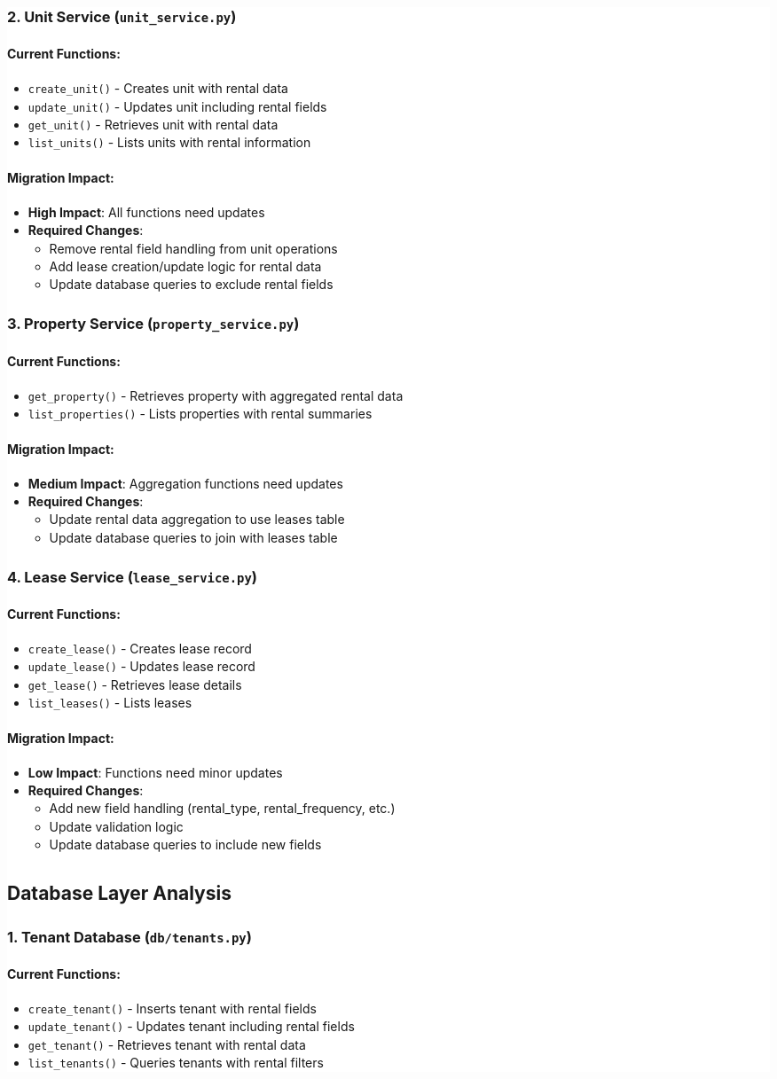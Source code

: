 ### 2. Unit Service (`unit_service.py`)

#### Current Functions:
- `create_unit()` - Creates unit with rental data
- `update_unit()` - Updates unit including rental fields
- `get_unit()` - Retrieves unit with rental data
- `list_units()` - Lists units with rental information

#### Migration Impact:
- **High Impact**: All functions need updates
- **Required Changes**:
  - Remove rental field handling from unit operations
  - Add lease creation/update logic for rental data
  - Update database queries to exclude rental fields

### 3. Property Service (`property_service.py`)

#### Current Functions:
- `get_property()` - Retrieves property with aggregated rental data
- `list_properties()` - Lists properties with rental summaries

#### Migration Impact:
- **Medium Impact**: Aggregation functions need updates
- **Required Changes**:
  - Update rental data aggregation to use leases table
  - Update database queries to join with leases table

### 4. Lease Service (`lease_service.py`)

#### Current Functions:
- `create_lease()` - Creates lease record
- `update_lease()` - Updates lease record
- `get_lease()` - Retrieves lease details
- `list_leases()` - Lists leases

#### Migration Impact:
- **Low Impact**: Functions need minor updates
- **Required Changes**:
  - Add new field handling (rental_type, rental_frequency, etc.)
  - Update validation logic
  - Update database queries to include new fields

## Database Layer Analysis

### 1. Tenant Database (`db/tenants.py`)

#### Current Functions:
- `create_tenant()` - Inserts tenant with rental fields
- `update_tenant()` - Updates tenant including rental fields
- `get_tenant()` - Retrieves tenant with rental data
- `list_tenants()` - Queries tenants with rental filters
